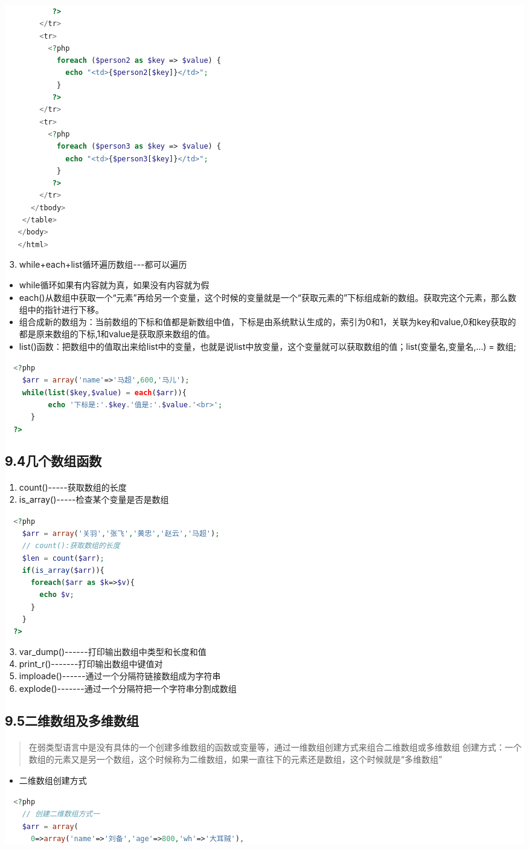 ```php
           ?> 				
        </tr>
        <tr>
          <?php 
            foreach ($person2 as $key => $value) {	
              echo "<td>{$person2[$key]}</td>";				
            }					
           ?> 
        </tr>
        <tr>
          <?php 
            foreach ($person3 as $key => $value) {	
              echo "<td>{$person3[$key]}</td>";				
            }					
           ?> 
        </tr>
      </tbody>
    </table>
   </body>
   </html>
```
3. while+each+list循环遍历数组---都可以遍历
+ while循环如果有内容就为真，如果没有内容就为假
+ each()从数组中获取一个“元素”再给另一个变量，这个时候的变量就是一个“获取元素的”下标组成新的数组。获取完这个元素，那么数组中的指针进行下移。
+ 组合成新的数组为：当前数组的下标和值都是新数组中值，下标是由系统默认生成的，索引为0和1，关联为key和value,0和key获取的都是原来数组的下标,1和value是获取原来数组的值。
+ list()函数：把数组中的值取出来给list中的变量，也就是说list中放变量，这个变量就可以获取数组的值；list(变量名,变量名,…) = 数组;
```php
  <?php
    $arr = array('name'=>'马超',600,'马儿');
    while(list($key,$value) = each($arr)){
		  echo '下标是:'.$key.'值是:'.$value.'<br>';
	  }
  ?>
```
## 9.4几个数组函数
1. count()-----获取数组的长度
2. is_array()-----检查某个变量是否是数组
```php
  <?php
    $arr = array('关羽','张飞','黄忠','赵云','马超');
    // count():获取数组的长度
    $len = count($arr);
    if(is_array($arr)){   
      foreach($arr as $k=>$v){
        echo $v;
      }
    }
  ?>
```
3. var_dump()------打印输出数组中类型和长度和值
4. print_r()-------打印输出数组中键值对
5. imploade()------通过一个分隔符链接数组成为字符串
6. explode()-------通过一个分隔符把一个字符串分割成数组
## 9.5二维数组及多维数组
> 在弱类型语言中是没有具体的一个创建多维数组的函数或变量等，通过一维数组创建方式来组合二维数组或多维数组
> 创建方式：一个数组的元素又是另一个数组，这个时候称为二维数组，如果一直往下的元素还是数组，这个时候就是“多维数组”
+ 二维数组创建方式
```php
  <?php
    // 创建二维数组方式一
    $arr = array(
      0=>array('name'=>'刘备','age'=>800,'wh'=>'大耳贼'),
```